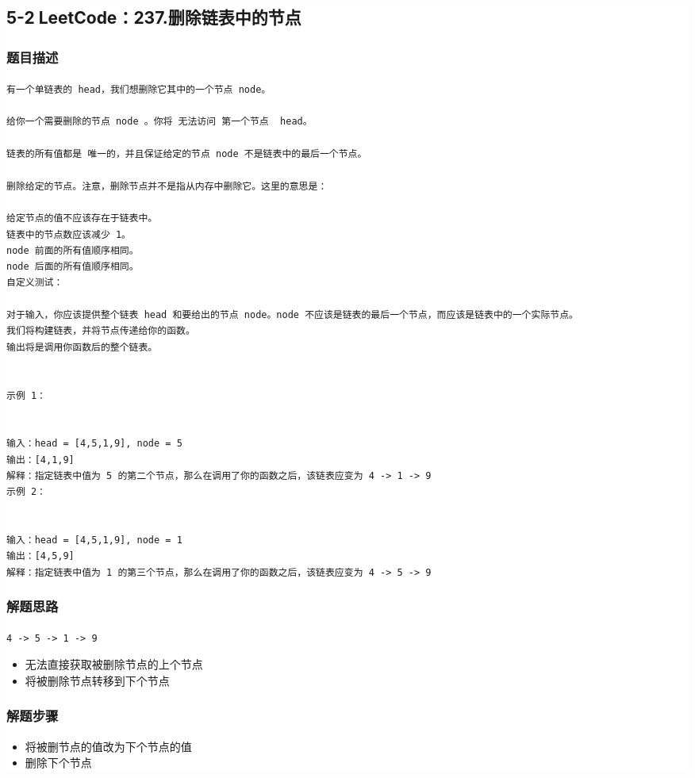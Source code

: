 ## 5-2 LeetCode：237.删除链表中的节点

### 题目描述

```
有一个单链表的 head，我们想删除它其中的一个节点 node。

给你一个需要删除的节点 node 。你将 无法访问 第一个节点  head。

链表的所有值都是 唯一的，并且保证给定的节点 node 不是链表中的最后一个节点。

删除给定的节点。注意，删除节点并不是指从内存中删除它。这里的意思是：

给定节点的值不应该存在于链表中。
链表中的节点数应该减少 1。
node 前面的所有值顺序相同。
node 后面的所有值顺序相同。
自定义测试：

对于输入，你应该提供整个链表 head 和要给出的节点 node。node 不应该是链表的最后一个节点，而应该是链表中的一个实际节点。
我们将构建链表，并将节点传递给你的函数。
输出将是调用你函数后的整个链表。


示例 1：


输入：head = [4,5,1,9], node = 5
输出：[4,1,9]
解释：指定链表中值为 5 的第二个节点，那么在调用了你的函数之后，该链表应变为 4 -> 1 -> 9
示例 2：


输入：head = [4,5,1,9], node = 1
输出：[4,5,9]
解释：指定链表中值为 1 的第三个节点，那么在调用了你的函数之后，该链表应变为 4 -> 5 -> 9
```

### 解题思路

```
4 -> 5 -> 1 -> 9
```

- 无法直接获取被删除节点的上个节点
- 将被删除节点转移到下个节点

### 解题步骤

- 将被删节点的值改为下个节点的值
- 删除下个节点
